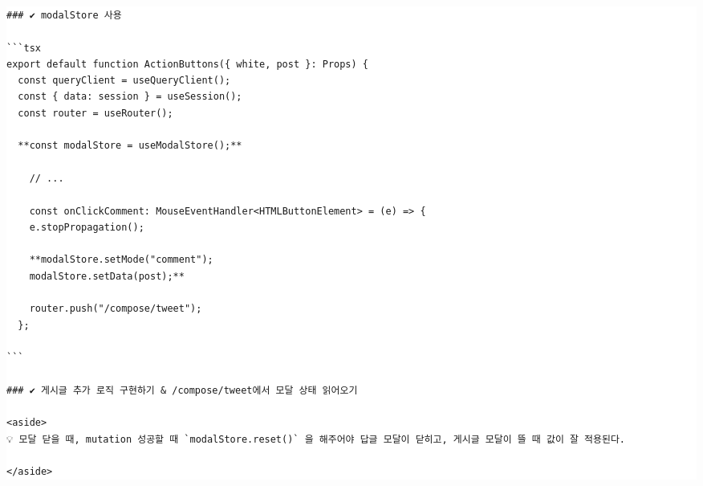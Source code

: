     ### ✔️ modalStore 사용
    
    ```tsx
    export default function ActionButtons({ white, post }: Props) {
      const queryClient = useQueryClient();
      const { data: session } = useSession();
      const router = useRouter();
    
      **const modalStore = useModalStore();**
    
    	// ...
    	
    	const onClickComment: MouseEventHandler<HTMLButtonElement> = (e) => {
        e.stopPropagation();
    
        **modalStore.setMode("comment");
        modalStore.setData(post);**
    
        router.push("/compose/tweet");
      };
    
    ```
    
    ### ✔️ 게시글 추가 로직 구현하기 & /compose/tweet에서 모달 상태 읽어오기
    
    <aside>
    💡 모달 닫을 때, mutation 성공할 때 `modalStore.reset()` 을 해주어야 답글 모달이 닫히고, 게시글 모달이 뜰 때 값이 잘 적용된다.
    
    </aside>
